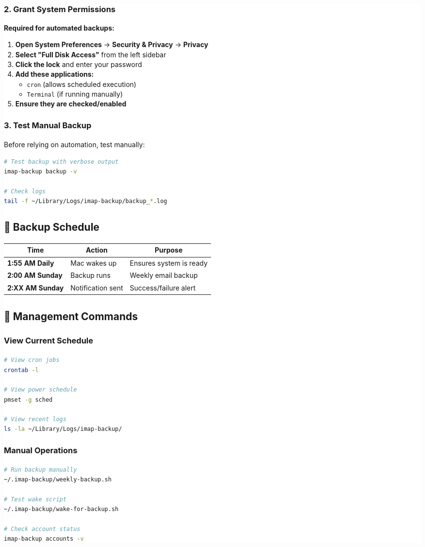 ### 2. Grant System Permissions

**Required for automated backups:**

1. **Open System Preferences** → **Security & Privacy** → **Privacy**
2. **Select "Full Disk Access"** from the left sidebar
3. **Click the lock** and enter your password
4. **Add these applications:**
   - `cron` (allows scheduled execution)
   - `Terminal` (if running manually)
5. **Ensure they are checked/enabled**

### 3. Test Manual Backup

Before relying on automation, test manually:

```bash
# Test backup with verbose output
imap-backup backup -v

# Check logs
tail -f ~/Library/Logs/imap-backup/backup_*.log
```

## 📅 Backup Schedule

| Time | Action | Purpose |
|------|--------|---------|
| **1:55 AM Daily** | Mac wakes up | Ensures system is ready |
| **2:00 AM Sunday** | Backup runs | Weekly email backup |
| **2:XX AM Sunday** | Notification sent | Success/failure alert |

## 🔧 Management Commands

### View Current Schedule
```bash
# View cron jobs
crontab -l

# View power schedule  
pmset -g sched

# View recent logs
ls -la ~/Library/Logs/imap-backup/
```

### Manual Operations
```bash
# Run backup manually
~/.imap-backup/weekly-backup.sh

# Test wake script
~/.imap-backup/wake-for-backup.sh

# Check account status
imap-backup accounts -v
```
